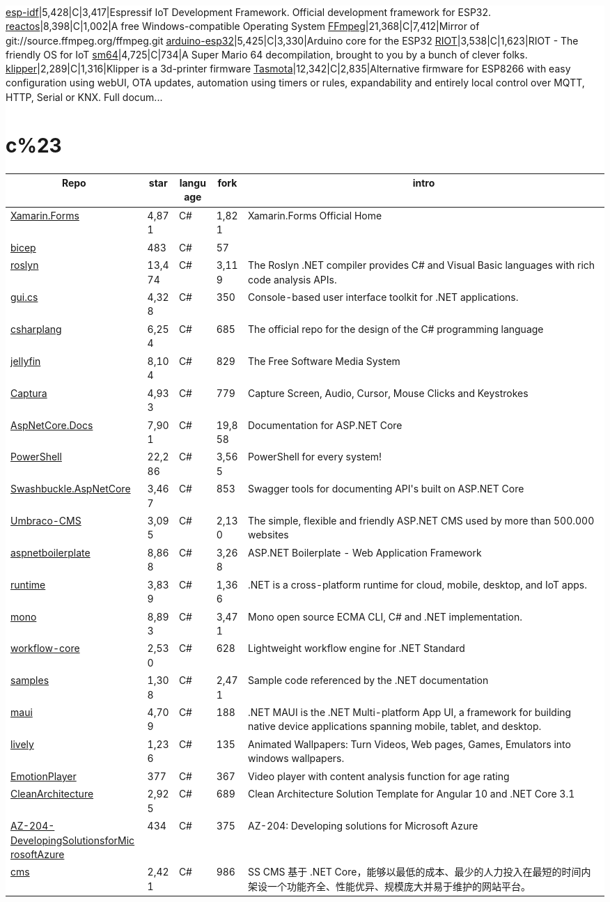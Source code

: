 [esp-idf](https://github.com/espressif/esp-idf)|5,428|C|3,417|Espressif IoT Development Framework. Official development framework for ESP32.
[reactos](https://github.com/reactos/reactos)|8,398|C|1,002|A free Windows-compatible Operating System
[FFmpeg](https://github.com/FFmpeg/FFmpeg)|21,368|C|7,412|Mirror of git://source.ffmpeg.org/ffmpeg.git
[arduino-esp32](https://github.com/espressif/arduino-esp32)|5,425|C|3,330|Arduino core for the ESP32
[RIOT](https://github.com/RIOT-OS/RIOT)|3,538|C|1,623|RIOT - The friendly OS for IoT
[sm64](https://github.com/n64decomp/sm64)|4,725|C|734|A Super Mario 64 decompilation, brought to you by a bunch of clever folks.
[klipper](https://github.com/KevinOConnor/klipper)|2,289|C|1,316|Klipper is a 3d-printer firmware
[Tasmota](https://github.com/arendst/Tasmota)|12,342|C|2,835|Alternative firmware for ESP8266 with easy configuration using webUI, OTA updates, automation using timers or rules, expandability and entirely local control over MQTT, HTTP, Serial or KNX. Full docum...


# c%23

Repo|star|language|fork|intro
-|-|-|-|-
[Xamarin.Forms](https://github.com/xamarin/Xamarin.Forms)|4,871|C#|1,821|Xamarin.Forms Official Home
[bicep](https://github.com/Azure/bicep)|483|C#|57|
[roslyn](https://github.com/dotnet/roslyn)|13,474|C#|3,119|The Roslyn .NET compiler provides C# and Visual Basic languages with rich code analysis APIs.
[gui.cs](https://github.com/migueldeicaza/gui.cs)|4,328|C#|350|Console-based user interface toolkit for .NET applications.
[csharplang](https://github.com/dotnet/csharplang)|6,254|C#|685|The official repo for the design of the C# programming language
[jellyfin](https://github.com/jellyfin/jellyfin)|8,104|C#|829|The Free Software Media System
[Captura](https://github.com/MathewSachin/Captura)|4,933|C#|779|Capture Screen, Audio, Cursor, Mouse Clicks and Keystrokes
[AspNetCore.Docs](https://github.com/dotnet/AspNetCore.Docs)|7,901|C#|19,858|Documentation for ASP.NET Core
[PowerShell](https://github.com/PowerShell/PowerShell)|22,286|C#|3,565|PowerShell for every system!
[Swashbuckle.AspNetCore](https://github.com/domaindrivendev/Swashbuckle.AspNetCore)|3,467|C#|853|Swagger tools for documenting API's built on ASP.NET Core
[Umbraco-CMS](https://github.com/umbraco/Umbraco-CMS)|3,095|C#|2,130|The simple, flexible and friendly ASP.NET CMS used by more than 500.000 websites
[aspnetboilerplate](https://github.com/aspnetboilerplate/aspnetboilerplate)|8,868|C#|3,268|ASP.NET Boilerplate - Web Application Framework
[runtime](https://github.com/dotnet/runtime)|3,839|C#|1,366|.NET is a cross-platform runtime for cloud, mobile, desktop, and IoT apps.
[mono](https://github.com/mono/mono)|8,893|C#|3,471|Mono open source ECMA CLI, C# and .NET implementation.
[workflow-core](https://github.com/danielgerlag/workflow-core)|2,530|C#|628|Lightweight workflow engine for .NET Standard
[samples](https://github.com/dotnet/samples)|1,308|C#|2,471|Sample code referenced by the .NET documentation
[maui](https://github.com/dotnet/maui)|4,709|C#|188|.NET MAUI is the .NET Multi-platform App UI, a framework for building native device applications spanning mobile, tablet, and desktop.
[lively](https://github.com/rocksdanister/lively)|1,236|C#|135|Animated Wallpapers: Turn Videos, Web pages, Games, Emulators into windows wallpapers.
[EmotionPlayer](https://github.com/EmotionEngineer/EmotionPlayer)|377|C#|367|Video player with content analysis function for age rating
[CleanArchitecture](https://github.com/jasontaylordev/CleanArchitecture)|2,925|C#|689|Clean Architecture Solution Template for Angular 10 and .NET Core 3.1
[AZ-204-DevelopingSolutionsforMicrosoftAzure](https://github.com/MicrosoftLearning/AZ-204-DevelopingSolutionsforMicrosoftAzure)|434|C#|375|AZ-204: Developing solutions for Microsoft Azure
[cms](https://github.com/siteserver/cms)|2,421|C#|986|SS CMS 基于 .NET Core，能够以最低的成本、最少的人力投入在最短的时间内架设一个功能齐全、性能优异、规模庞大并易于维护的网站平台。
